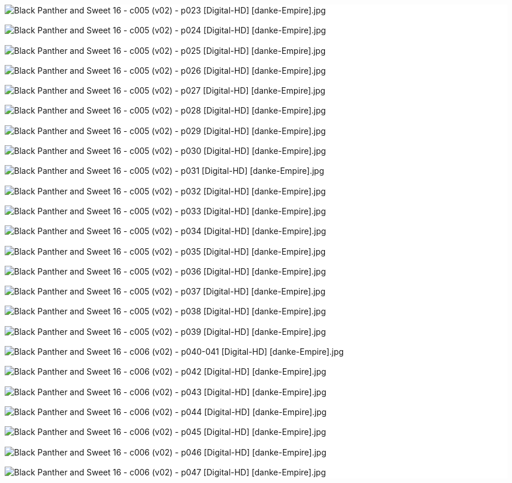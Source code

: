 ![Black Panther and Sweet 16 - c005 (v02) - p023 [Digital-HD] [danke-Empire].jpg](https://wx1.sinaimg.cn/large/6a9fdecagy1fodw2fp6vyj21kl2cwkjl.jpg)

![Black Panther and Sweet 16 - c005 (v02) - p024 [Digital-HD] [danke-Empire].jpg](https://wx1.sinaimg.cn/large/6a9fdecagy1fodw2l4bndj21kl2cwkjl.jpg)

![Black Panther and Sweet 16 - c005 (v02) - p025 [Digital-HD] [danke-Empire].jpg](https://wx1.sinaimg.cn/large/6a9fdecagy1fodw2rm0p4j21kl2cwnpd.jpg)

![Black Panther and Sweet 16 - c005 (v02) - p026 [Digital-HD] [danke-Empire].jpg](https://wx1.sinaimg.cn/large/6a9fdecagy1fodw2xdi7sj21kl2cwx6p.jpg)

![Black Panther and Sweet 16 - c005 (v02) - p027 [Digital-HD] [danke-Empire].jpg](https://wx1.sinaimg.cn/large/6a9fdecagy1fodw33cuaxj21kl2cwx6p.jpg)

![Black Panther and Sweet 16 - c005 (v02) - p028 [Digital-HD] [danke-Empire].jpg](https://wx1.sinaimg.cn/large/6a9fdecagy1fodw3aj0ojj21kl2cw7wi.jpg)

![Black Panther and Sweet 16 - c005 (v02) - p029 [Digital-HD] [danke-Empire].jpg](https://wx1.sinaimg.cn/large/6a9fdecagy1fodw3icoeij21kl2cw7wi.jpg)

![Black Panther and Sweet 16 - c005 (v02) - p030 [Digital-HD] [danke-Empire].jpg](https://wx1.sinaimg.cn/large/6a9fdecagy1fodw3pu77vj21kl2cwu0x.jpg)

![Black Panther and Sweet 16 - c005 (v02) - p031 [Digital-HD] [danke-Empire].jpg](https://wx1.sinaimg.cn/large/6a9fdecagy1fodw3xbuz4j21kl2cw000.jpg)

![Black Panther and Sweet 16 - c005 (v02) - p032 [Digital-HD] [danke-Empire].jpg](https://wx1.sinaimg.cn/large/6a9fdecagy1fodw45du45j21kl2cwb2a.jpg)

![Black Panther and Sweet 16 - c005 (v02) - p033 [Digital-HD] [danke-Empire].jpg](https://wx1.sinaimg.cn/large/6a9fdecagy1fodw4dm82mj21kl2cw4qq.jpg)

![Black Panther and Sweet 16 - c005 (v02) - p034 [Digital-HD] [danke-Empire].jpg](https://wx1.sinaimg.cn/large/6a9fdecagy1fodw4ljt0mj21kl2cwb2a.jpg)

![Black Panther and Sweet 16 - c005 (v02) - p035 [Digital-HD] [danke-Empire].jpg](https://wx1.sinaimg.cn/large/6a9fdecagy1fodw4tj3t6j21kl2cw4qq.jpg)

![Black Panther and Sweet 16 - c005 (v02) - p036 [Digital-HD] [danke-Empire].jpg](https://wx1.sinaimg.cn/large/6a9fdecagy1fodw502fbwj21kl2cwkjl.jpg)

![Black Panther and Sweet 16 - c005 (v02) - p037 [Digital-HD] [danke-Empire].jpg](https://wx1.sinaimg.cn/large/6a9fdecagy1fodw56vbxjj21kl2cwqv5.jpg)

![Black Panther and Sweet 16 - c005 (v02) - p038 [Digital-HD] [danke-Empire].jpg](https://wx1.sinaimg.cn/large/6a9fdecagy1fodw5d10hlj21kl2cwkjl.jpg)

![Black Panther and Sweet 16 - c005 (v02) - p039 [Digital-HD] [danke-Empire].jpg](https://wx1.sinaimg.cn/large/6a9fdecagy1fodw5jjbz2j21kl2cw7wh.jpg)

![Black Panther and Sweet 16 - c006 (v02) - p040-041 [Digital-HD] [danke-Empire].jpg](https://wx1.sinaimg.cn/large/6a9fdecagy1fodw5wy82aj21kw16okjm.jpg)

![Black Panther and Sweet 16 - c006 (v02) - p042 [Digital-HD] [danke-Empire].jpg](https://wx1.sinaimg.cn/large/6a9fdecagy1fodw607dotj21kl2cwtbh.jpg)

![Black Panther and Sweet 16 - c006 (v02) - p043 [Digital-HD] [danke-Empire].jpg](https://wx1.sinaimg.cn/large/6a9fdecagy1fodw651b8bj21kl2cwnpd.jpg)

![Black Panther and Sweet 16 - c006 (v02) - p044 [Digital-HD] [danke-Empire].jpg](https://wx1.sinaimg.cn/large/6a9fdecagy1fodw6axf14j21kl2cwe81.jpg)

![Black Panther and Sweet 16 - c006 (v02) - p045 [Digital-HD] [danke-Empire].jpg](https://wx1.sinaimg.cn/large/6a9fdecagy1fodw6ijoypj21kl2cwx6p.jpg)

![Black Panther and Sweet 16 - c006 (v02) - p046 [Digital-HD] [danke-Empire].jpg](https://wx1.sinaimg.cn/large/6a9fdecagy1fodw6pfsypj21kl2cwu0x.jpg)

![Black Panther and Sweet 16 - c006 (v02) - p047 [Digital-HD] [danke-Empire].jpg](https://wx1.sinaimg.cn/large/6a9fdecagy1fodw6y8bvlj21kl2cwnpd.jpg)

